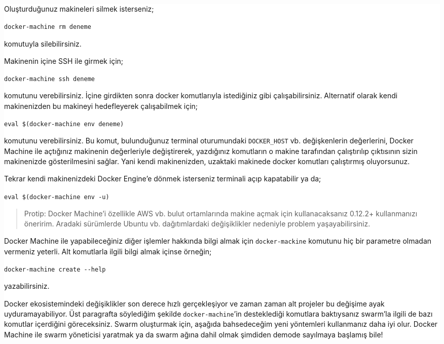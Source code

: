 Oluşturduğunuz makineleri silmek isterseniz;

```
docker-machine rm deneme
```

komutuyla silebilirsiniz.

Makinenin içine SSH ile girmek için;

```
docker-machine ssh deneme
```

komutunu verebilirsiniz. İçine girdikten sonra docker komutlarıyla istediğiniz gibi çalışabilirsiniz. Alternatif olarak 
kendi makinenizden bu makineyi hedefleyerek çalışabilmek için;

```
eval $(docker-machine env deneme)
```

komutunu verebilirsiniz. Bu komut, bulunduğunuz terminal oturumundaki `DOCKER_HOST` vb. değişkenlerin değerlerini, 
Docker Machine ile açtığınız makinenin değerleriyle değiştirerek, yazdığınız komutların o makine tarafından 
çalıştırılıp çıktısının sizin makinenizde gösterilmesini sağlar. Yani kendi makinenizden, uzaktaki makinede docker 
komutları çalıştırmış oluyorsunuz.

Tekrar kendi makinenizdeki Docker Engine’e dönmek isterseniz terminali açıp kapatabilir ya da;

```
eval $(docker-machine env -u)
```

> Protip: Docker Machine’i özellikle AWS vb. bulut ortamlarında makine açmak için kullanacaksanız 0.12.2+ kullanmanızı 
> öneririm. Aradaki sürümlerde Ubuntu vb. dağıtımlardaki değişiklikler nedeniyle problem yaşayabilirsiniz.

Docker Machine ile yapabileceğiniz diğer işlemler hakkında bilgi almak için `docker-mackine` komutunu hiç bir parametre 
olmadan vermeniz yeterli. Alt komutlarla ilgili bilgi almak içinse örneğin;

```
docker-machine create --help
```

yazabilirsiniz.

Docker ekosistemindeki değişiklikler son derece hızlı gerçekleşiyor ve zaman zaman alt projeler bu değişime ayak 
uyduramayabiliyor. Üst paragrafta söylediğim şekilde `docker-machine`’in desteklediği komutlara baktıysanız swarm’la 
ilgili de bazı komutlar içerdiğini göreceksiniz. Swarm oluşturmak için, aşağıda bahsedeceğim yeni yöntemleri 
kullanmanız daha iyi olur. Docker Machine ile swarm yöneticisi yaratmak ya da swarm ağına dahil olmak şimdiden demode 
sayılmaya başlamış bile!
